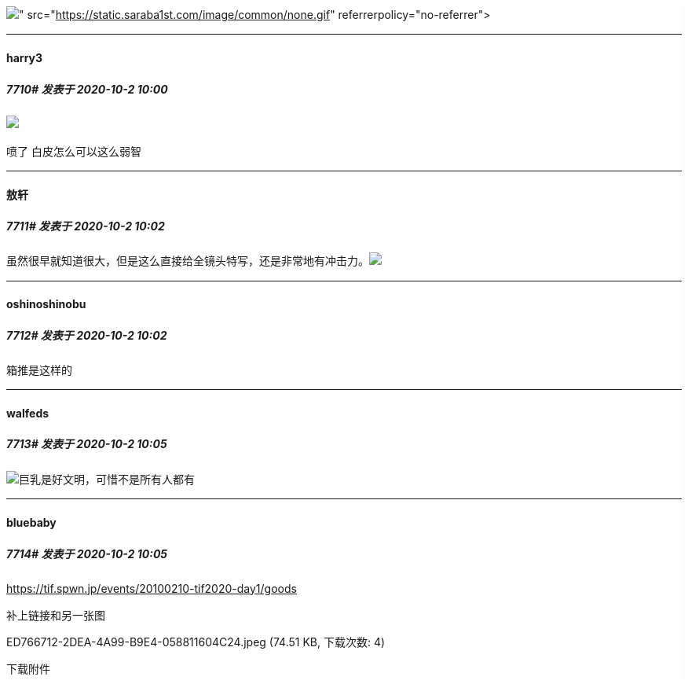 
<img src="https://img.saraba1st.com/forum/202010/02/095857jeepqvn7nx5qwv5g.jpeg" referrerpolicy="no-referrer">" src="https://static.saraba1st.com/image/common/none.gif" referrerpolicy="no-referrer">


*****

####  harry3  
##### 7710#       发表于 2020-10-2 10:00


<img src="https://img.nga.178.com/attachments/mon_202010/02/-zue37Q5-71e7K1eT1kShs-a0.png" referrerpolicy="no-referrer">


喷了 白皮怎么可以这么弱智


*****

####  敖轩  
##### 7711#       发表于 2020-10-2 10:02


虽然很早就知道很大，但是这么直接给全镜头特写，还是非常地有冲击力。<img src="https://static.saraba1st.com/image/smiley/face2017/077.png" referrerpolicy="no-referrer">


*****

####  oshinoshinobu  
##### 7712#       发表于 2020-10-2 10:02


箱推是这样的


*****

####  walfeds  
##### 7713#       发表于 2020-10-2 10:05


<img src="https://static.saraba1st.com/image/smiley/face2017/067.png" referrerpolicy="no-referrer">巨乳是好文明，可惜不是所有人都有


*****

####  bluebaby  
##### 7714#       发表于 2020-10-2 10:05


https://tif.spwn.jp/events/20100210-tif2020-day1/goods

补上链接和另一张图


ED766712-2DEA-4A99-B9E4-058811604C24.jpeg
(74.51 KB, 下载次数: 4)


下载附件
